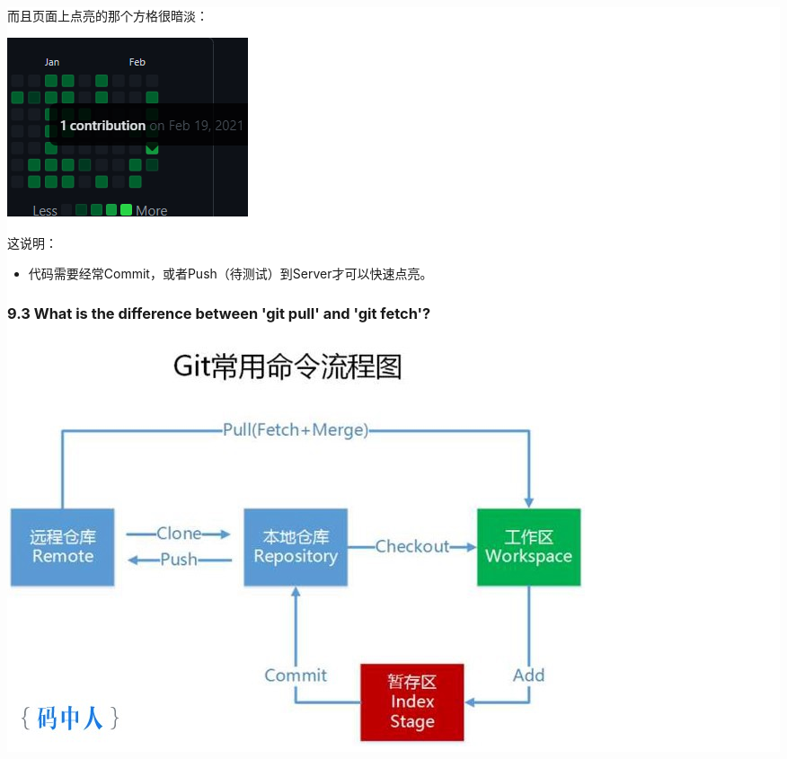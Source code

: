 






而且页面上点亮的那个方格很暗淡：

![@200x0](/assets/img/1613741590473.png)






这说明：
- 代码需要经常Commit，或者Push（待测试）到Server才可以快速点亮。

### 9.3  What is the difference between 'git pull' and 'git fetch'?
![Alt text](/assets/img/1615184393620.png)

